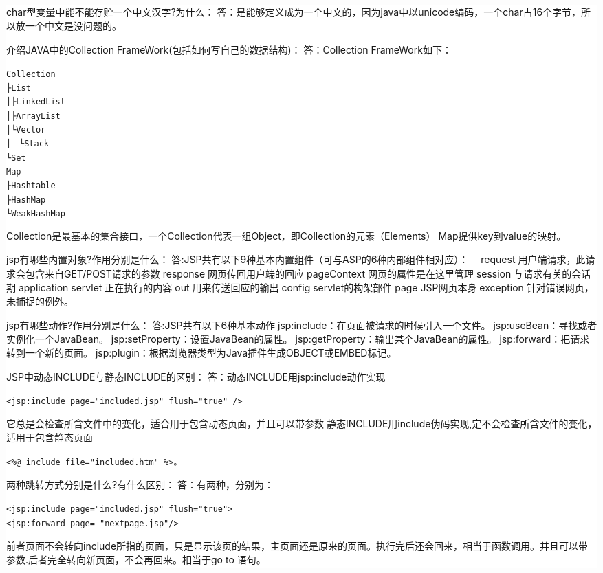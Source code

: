char型变量中能不能存贮一个中文汉字?为什么： 
答：是能够定义成为一个中文的，因为java中以unicode编码，一个char占16个字节，所以放一个中文是没问题的。

介绍JAVA中的Collection FrameWork(包括如何写自己的数据结构)： 
答：Collection FrameWork如下： 
```
Collection 
├List 
│├LinkedList 
│├ArrayList 
│└Vector 
│　└Stack 
└Set 
Map 
├Hashtable 
├HashMap 
└WeakHashMap 
```
Collection是最基本的集合接口，一个Collection代表一组Object，即Collection的元素（Elements） 
Map提供key到value的映射。

jsp有哪些内置对象?作用分别是什么： 
答:JSP共有以下9种基本内置组件（可与ASP的6种内部组件相对应）： 
　request 用户端请求，此请求会包含来自GET/POST请求的参数 
response 网页传回用户端的回应 
pageContext 网页的属性是在这里管理 
session 与请求有关的会话期 
application servlet 正在执行的内容 
out 用来传送回应的输出 
config servlet的构架部件 
page JSP网页本身 
exception 针对错误网页，未捕捉的例外。

jsp有哪些动作?作用分别是什么：
答:JSP共有以下6种基本动作 
jsp:include：在页面被请求的时候引入一个文件。 
jsp:useBean：寻找或者实例化一个JavaBean。 
jsp:setProperty：设置JavaBean的属性。 
jsp:getProperty：输出某个JavaBean的属性。 
jsp:forward：把请求转到一个新的页面。 
jsp:plugin：根据浏览器类型为Java插件生成OBJECT或EMBED标记。

JSP中动态INCLUDE与静态INCLUDE的区别： 
答：动态INCLUDE用jsp:include动作实现 
```
<jsp:include page="included.jsp" flush="true" />
```
它总是会检查所含文件中的变化，适合用于包含动态页面，并且可以带参数 
静态INCLUDE用include伪码实现,定不会检查所含文件的变化，适用于包含静态页面 
```
<%@ include file="included.htm" %>。
```
两种跳转方式分别是什么?有什么区别： 
答：有两种，分别为： 
```
<jsp:include page="included.jsp" flush="true"> 
<jsp:forward page= "nextpage.jsp"/> 
```
前者页面不会转向include所指的页面，只是显示该页的结果，主页面还是原来的页面。执行完后还会回来，相当于函数调用。并且可以带参数.后者完全转向新页面，不会再回来。相当于go to 语句。
